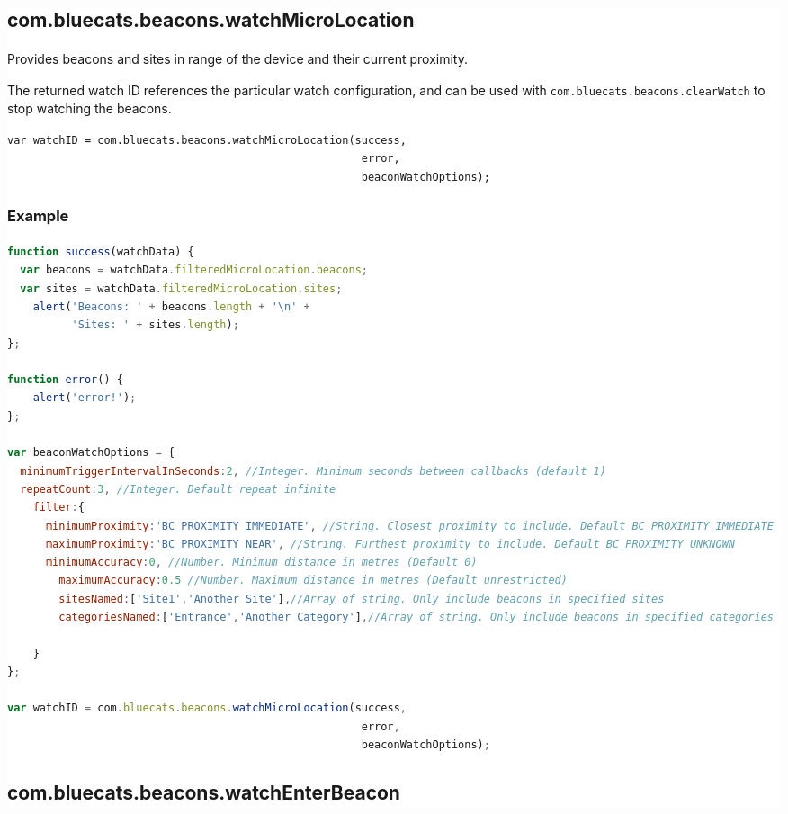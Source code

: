 ## com.bluecats.beacons.watchMicroLocation

Provides beacons and sites in range of the device and their current proximity.

The returned watch ID references the particular watch configuration,
and can be used with `com.bluecats.beacons.clearWatch` to stop watching the
beacons.

    var watchID = com.bluecats.beacons.watchMicroLocation(success,
                                                           error,
                                                           beaconWatchOptions);

###  Example

```javascript
function success(watchData) {
  var beacons = watchData.filteredMicroLocation.beacons;
  var sites = watchData.filteredMicroLocation.sites;
    alert('Beacons: ' + beacons.length + '\n' +
          'Sites: ' + sites.length);
};

function error() {
    alert('error!');
};

var beaconWatchOptions = {
  minimumTriggerIntervalInSeconds:2, //Integer. Minimum seconds between callbacks (default 1)
  repeatCount:3, //Integer. Default repeat infinite
    filter:{
      minimumProximity:'BC_PROXIMITY_IMMEDIATE', //String. Closest proximity to include. Default BC_PROXIMITY_IMMEDIATE
      maximumProximity:'BC_PROXIMITY_NEAR', //String. Furthest proximity to include. Default BC_PROXIMITY_UNKNOWN
      minimumAccuracy:0, //Number. Minimum distance in metres (Default 0)
        maximumAccuracy:0.5 //Number. Maximum distance in metres (Default unrestricted)
        sitesNamed:['Site1','Another Site'],//Array of string. Only include beacons in specified sites
        categoriesNamed:['Entrance','Another Category'],//Array of string. Only include beacons in specified categories

    }
};

var watchID = com.bluecats.beacons.watchMicroLocation(success,
                                                       error,
                                                       beaconWatchOptions);

```

## com.bluecats.beacons.watchEnterBeacon
